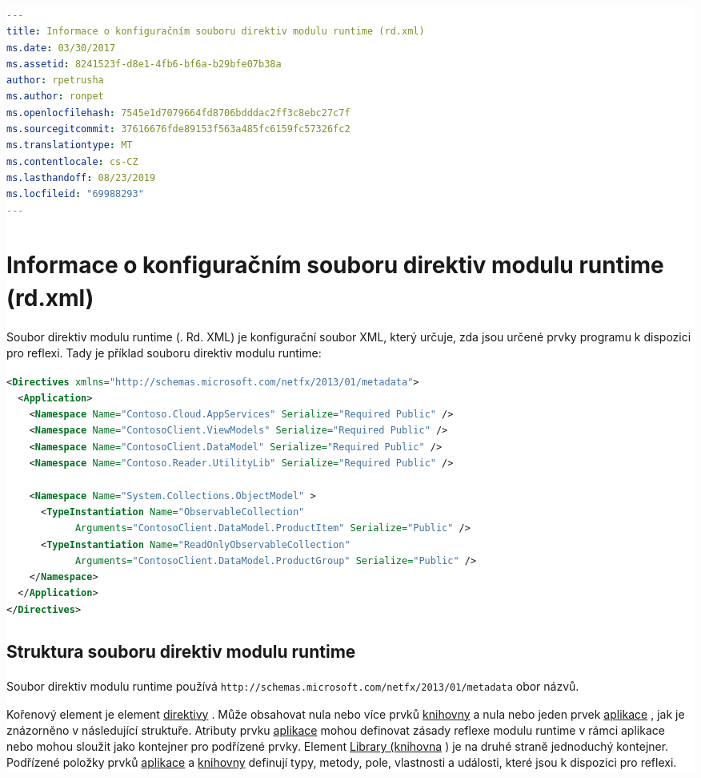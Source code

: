 ```yaml
---
title: Informace o konfiguračním souboru direktiv modulu runtime (rd.xml)
ms.date: 03/30/2017
ms.assetid: 8241523f-d8e1-4fb6-bf6a-b29bfe07b38a
author: rpetrusha
ms.author: ronpet
ms.openlocfilehash: 7545e1d7079664fd8706bdddac2ff3c8ebc27c7f
ms.sourcegitcommit: 37616676fde89153f563a485fc6159fc57326fc2
ms.translationtype: MT
ms.contentlocale: cs-CZ
ms.lasthandoff: 08/23/2019
ms.locfileid: "69988293"
---
```

# <a name="runtime-directives-rdxml-configuration-file-reference"></a>Informace o konfiguračním souboru direktiv modulu runtime (rd.xml)

Soubor direktiv modulu runtime (. Rd. XML) je konfigurační soubor XML, který určuje, zda jsou určené prvky programu k dispozici pro reflexi. Tady je příklad souboru direktiv modulu runtime:

```xml
<Directives xmlns="http://schemas.microsoft.com/netfx/2013/01/metadata">
  <Application>
    <Namespace Name="Contoso.Cloud.AppServices" Serialize="Required Public" />
    <Namespace Name="ContosoClient.ViewModels" Serialize="Required Public" />
    <Namespace Name="ContosoClient.DataModel" Serialize="Required Public" />
    <Namespace Name="Contoso.Reader.UtilityLib" Serialize="Required Public" />

    <Namespace Name="System.Collections.ObjectModel" >
      <TypeInstantiation Name="ObservableCollection"
            Arguments="ContosoClient.DataModel.ProductItem" Serialize="Public" />
      <TypeInstantiation Name="ReadOnlyObservableCollection"
            Arguments="ContosoClient.DataModel.ProductGroup" Serialize="Public" />
    </Namespace>
  </Application>
</Directives>
```

## <a name="the-structure-of-a-runtime-directives-file"></a>Struktura souboru direktiv modulu runtime

Soubor direktiv modulu runtime používá `http://schemas.microsoft.com/netfx/2013/01/metadata` obor názvů.

Kořenový element je element [direktivy](../../../docs/framework/net-native/directives-element-net-native.md) . Může obsahovat nula nebo více prvků [knihovny](../../../docs/framework/net-native/library-element-net-native.md) a nula nebo jeden prvek [aplikace](../../../docs/framework/net-native/application-element-net-native.md) , jak je znázorněno v následující struktuře. Atributy prvku [aplikace](../../../docs/framework/net-native/application-element-net-native.md) mohou definovat zásady reflexe modulu runtime v rámci aplikace nebo mohou sloužit jako kontejner pro podřízené prvky. Element [Library (knihovna](../../../docs/framework/net-native/library-element-net-native.md) ) je na druhé straně jednoduchý kontejner. Podřízené položky prvků [aplikace](../../../docs/framework/net-native/application-element-net-native.md) a [knihovny](../../../docs/framework/net-native/library-element-net-native.md) definují typy, metody, pole, vlastnosti a události, které jsou k dispozici pro reflexi.
